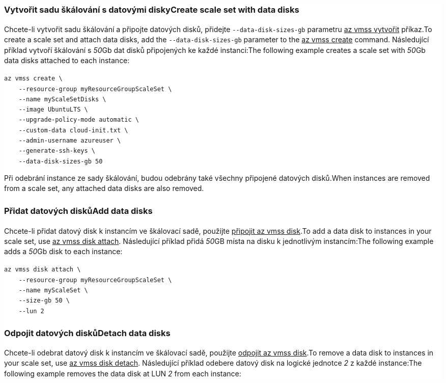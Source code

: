 ### <a name="create-scale-set-with-data-disks"></a><span data-ttu-id="ad444-177">Vytvořit sadu škálování s datovými disky</span><span class="sxs-lookup"><span data-stu-id="ad444-177">Create scale set with data disks</span></span>
<span data-ttu-id="ad444-178">Chcete-li vytvořit sadu škálování a připojte datových disků, přidejte `--data-disk-sizes-gb` parametru [az vmss vytvořit](/cli/azure/vmss#create) příkaz.</span><span class="sxs-lookup"><span data-stu-id="ad444-178">To create a scale set and attach data disks, add the `--data-disk-sizes-gb` parameter to the [az vmss create](/cli/azure/vmss#create) command.</span></span> <span data-ttu-id="ad444-179">Následující příklad vytvoří škálování s *50*Gb dat disků připojených ke každé instanci:</span><span class="sxs-lookup"><span data-stu-id="ad444-179">The following example creates a scale set with *50*Gb data disks attached to each instance:</span></span>

```azurecli-interactive 
az vmss create \
    --resource-group myResourceGroupScaleSet \
    --name myScaleSetDisks \
    --image UbuntuLTS \
    --upgrade-policy-mode automatic \
    --custom-data cloud-init.txt \
    --admin-username azureuser \
    --generate-ssh-keys \
    --data-disk-sizes-gb 50
```

<span data-ttu-id="ad444-180">Při odebrání instance ze sady škálování, budou odebrány také všechny připojené datových disků.</span><span class="sxs-lookup"><span data-stu-id="ad444-180">When instances are removed from a scale set, any attached data disks are also removed.</span></span>

### <a name="add-data-disks"></a><span data-ttu-id="ad444-181">Přidat datových disků</span><span class="sxs-lookup"><span data-stu-id="ad444-181">Add data disks</span></span>
<span data-ttu-id="ad444-182">Chcete-li přidat datový disk k instancím ve škálovací sadě, použijte [připojit az vmss disk](/cli/azure/vmss/disk#attach).</span><span class="sxs-lookup"><span data-stu-id="ad444-182">To add a data disk to instances in your scale set, use [az vmss disk attach](/cli/azure/vmss/disk#attach).</span></span> <span data-ttu-id="ad444-183">Následující příklad přidá *50*GB místa na disku k jednotlivým instancím:</span><span class="sxs-lookup"><span data-stu-id="ad444-183">The following example adds a *50*Gb disk to each instance:</span></span>

```azurecli-interactive 
az vmss disk attach \
    --resource-group myResourceGroupScaleSet \
    --name myScaleSet \
    --size-gb 50 \
    --lun 2
```

### <a name="detach-data-disks"></a><span data-ttu-id="ad444-184">Odpojit datových disků</span><span class="sxs-lookup"><span data-stu-id="ad444-184">Detach data disks</span></span>
<span data-ttu-id="ad444-185">Chcete-li odebrat datový disk k instancím ve škálovací sadě, použijte [odpojit az vmss disk](/cli/azure/vmss/disk#detach).</span><span class="sxs-lookup"><span data-stu-id="ad444-185">To remove a data disk to instances in your scale set, use [az vmss disk detach](/cli/azure/vmss/disk#detach).</span></span> <span data-ttu-id="ad444-186">Následující příklad odebere datový disk na logické jednotce *2* z každé instance:</span><span class="sxs-lookup"><span data-stu-id="ad444-186">The following example removes the data disk at LUN *2* from each instance:</span></span>
